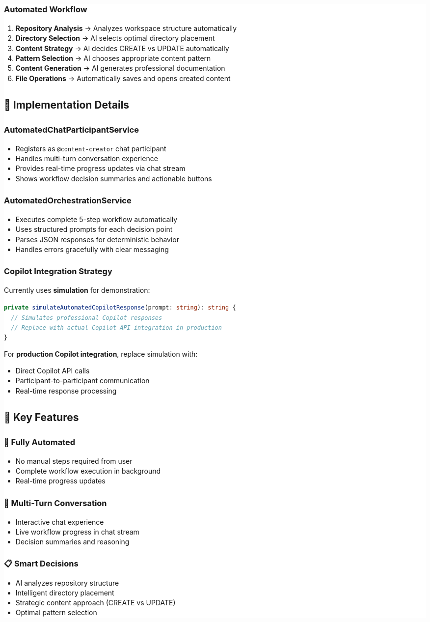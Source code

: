 ### **Automated Workflow**
1. **Repository Analysis** → Analyzes workspace structure automatically
2. **Directory Selection** → AI selects optimal directory placement
3. **Content Strategy** → AI decides CREATE vs UPDATE automatically
4. **Pattern Selection** → AI chooses appropriate content pattern
5. **Content Generation** → AI generates professional documentation
6. **File Operations** → Automatically saves and opens created content

## 🔧 **Implementation Details**

### **AutomatedChatParticipantService**
- Registers as `@content-creator` chat participant
- Handles multi-turn conversation experience
- Provides real-time progress updates via chat stream
- Shows workflow decision summaries and actionable buttons

### **AutomatedOrchestrationService**
- Executes complete 5-step workflow automatically
- Uses structured prompts for each decision point
- Parses JSON responses for deterministic behavior
- Handles errors gracefully with clear messaging

### **Copilot Integration Strategy**
Currently uses **simulation** for demonstration:
```typescript
private simulateAutomatedCopilotResponse(prompt: string): string {
  // Simulates professional Copilot responses
  // Replace with actual Copilot API integration in production
}
```

For **production Copilot integration**, replace simulation with:
- Direct Copilot API calls
- Participant-to-participant communication
- Real-time response processing

## 🎨 **Key Features**

### **🤖 Fully Automated**
- No manual steps required from user
- Complete workflow execution in background
- Real-time progress updates

### **💬 Multi-Turn Conversation**
- Interactive chat experience
- Live workflow progress in chat stream
- Decision summaries and reasoning

### **📋 Smart Decisions**
- AI analyzes repository structure
- Intelligent directory placement
- Strategic content approach (CREATE vs UPDATE)
- Optimal pattern selection
